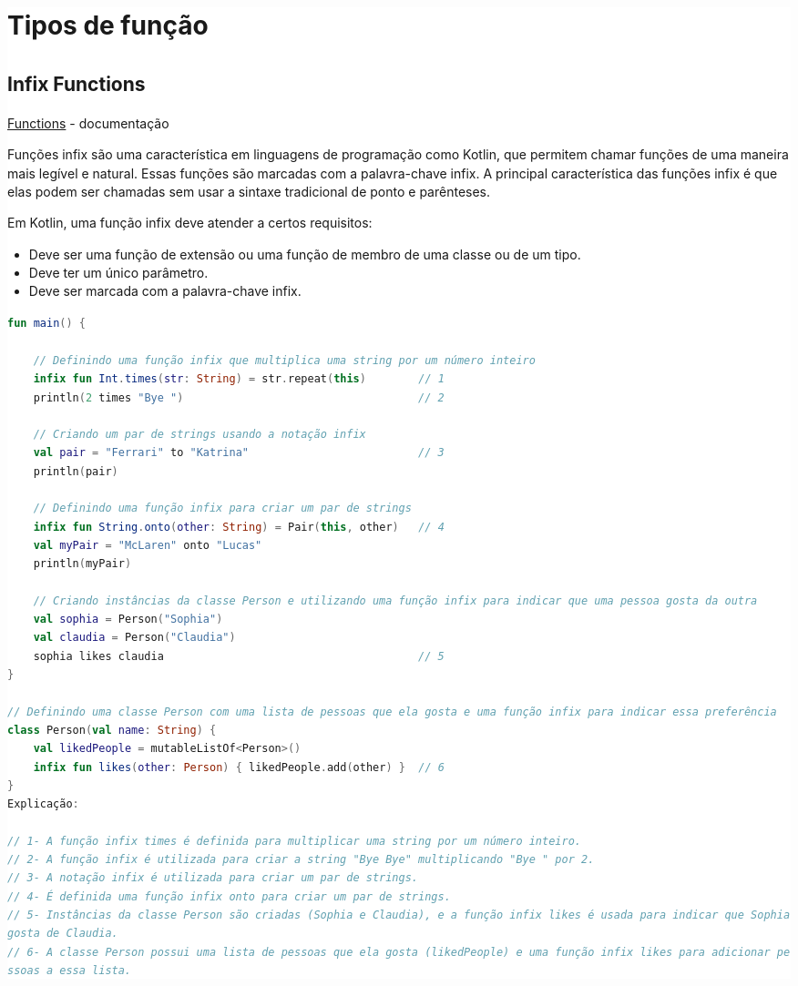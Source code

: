 # Tipos de função
## Infix Functions

 [Functions](https://play.kotlinlang.org/byExample/01_introduction/02_Functions) - documentação


 Funções infix são uma característica em linguagens de programação como Kotlin, que permitem chamar funções de uma maneira mais legível e natural. Essas funções são marcadas com a palavra-chave infix. A principal característica das funções infix é que elas podem ser chamadas sem usar a sintaxe tradicional de ponto e parênteses.

Em Kotlin, uma função infix deve atender a certos requisitos:

* Deve ser uma função de extensão ou uma função de membro de uma classe ou de um tipo.
* Deve ter um único parâmetro.
* Deve ser marcada com a palavra-chave infix.
 
~~~Kotlin
fun main() {

    // Definindo uma função infix que multiplica uma string por um número inteiro
    infix fun Int.times(str: String) = str.repeat(this)        // 1
    println(2 times "Bye ")                                    // 2

    // Criando um par de strings usando a notação infix
    val pair = "Ferrari" to "Katrina"                          // 3
    println(pair)

    // Definindo uma função infix para criar um par de strings
    infix fun String.onto(other: String) = Pair(this, other)   // 4
    val myPair = "McLaren" onto "Lucas"
    println(myPair)

    // Criando instâncias da classe Person e utilizando uma função infix para indicar que uma pessoa gosta da outra
    val sophia = Person("Sophia")
    val claudia = Person("Claudia")
    sophia likes claudia                                       // 5
}

// Definindo uma classe Person com uma lista de pessoas que ela gosta e uma função infix para indicar essa preferência
class Person(val name: String) {
    val likedPeople = mutableListOf<Person>()
    infix fun likes(other: Person) { likedPeople.add(other) }  // 6
}
Explicação:

// 1- A função infix times é definida para multiplicar uma string por um número inteiro.
// 2- A função infix é utilizada para criar a string "Bye Bye" multiplicando "Bye " por 2.
// 3- A notação infix é utilizada para criar um par de strings.
// 4- É definida uma função infix onto para criar um par de strings.
// 5- Instâncias da classe Person são criadas (Sophia e Claudia), e a função infix likes é usada para indicar que Sophia gosta de Claudia.
// 6- A classe Person possui uma lista de pessoas que ela gosta (likedPeople) e uma função infix likes para adicionar pessoas a essa lista.
~~~
